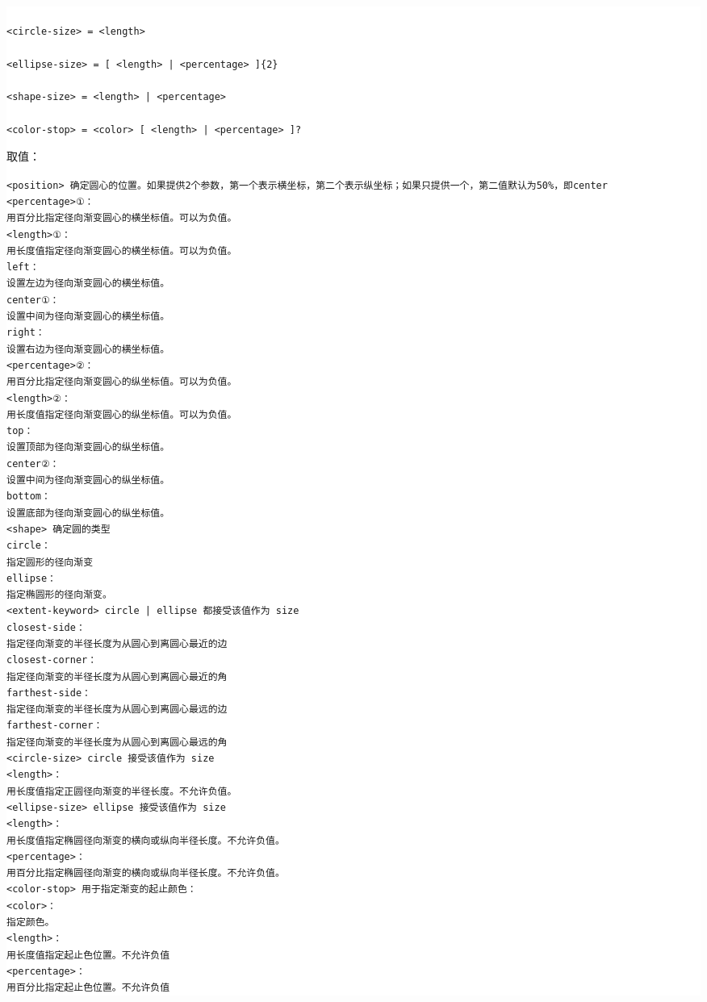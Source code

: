 ```

<circle-size> = <length>

<ellipse-size> = [ <length> | <percentage> ]{2}

<shape-size> = <length> | <percentage>

<color-stop> = <color> [ <length> | <percentage> ]?
```
取值：  
```
<position> 确定圆心的位置。如果提供2个参数，第一个表示横坐标，第二个表示纵坐标；如果只提供一个，第二值默认为50%，即center
<percentage>①：
用百分比指定径向渐变圆心的横坐标值。可以为负值。
<length>①：
用长度值指定径向渐变圆心的横坐标值。可以为负值。
left：
设置左边为径向渐变圆心的横坐标值。
center①：
设置中间为径向渐变圆心的横坐标值。
right：
设置右边为径向渐变圆心的横坐标值。
<percentage>②：
用百分比指定径向渐变圆心的纵坐标值。可以为负值。
<length>②：
用长度值指定径向渐变圆心的纵坐标值。可以为负值。
top：
设置顶部为径向渐变圆心的纵坐标值。
center②：
设置中间为径向渐变圆心的纵坐标值。
bottom：
设置底部为径向渐变圆心的纵坐标值。
<shape> 确定圆的类型
circle：
指定圆形的径向渐变
ellipse：
指定椭圆形的径向渐变。
<extent-keyword> circle | ellipse 都接受该值作为 size
closest-side：
指定径向渐变的半径长度为从圆心到离圆心最近的边
closest-corner：
指定径向渐变的半径长度为从圆心到离圆心最近的角
farthest-side：
指定径向渐变的半径长度为从圆心到离圆心最远的边
farthest-corner：
指定径向渐变的半径长度为从圆心到离圆心最远的角
<circle-size> circle 接受该值作为 size
<length>：
用长度值指定正圆径向渐变的半径长度。不允许负值。
<ellipse-size> ellipse 接受该值作为 size
<length>：
用长度值指定椭圆径向渐变的横向或纵向半径长度。不允许负值。
<percentage>：
用百分比指定椭圆径向渐变的横向或纵向半径长度。不允许负值。
<color-stop> 用于指定渐变的起止颜色：
<color>：
指定颜色。
<length>：
用长度值指定起止色位置。不允许负值
<percentage>：
用百分比指定起止色位置。不允许负值
```
